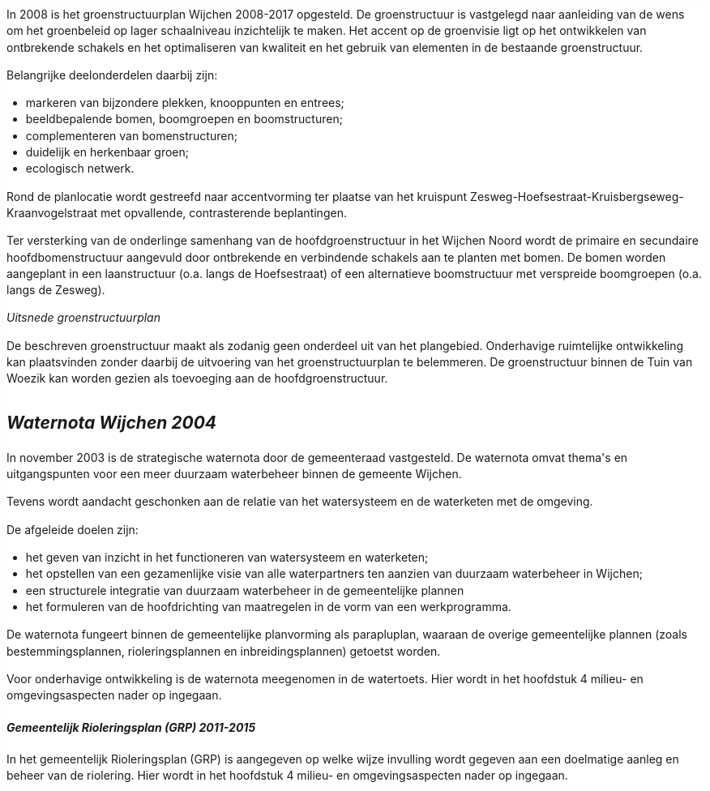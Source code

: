 In 2008 is het groenstructuurplan Wijchen 2008-2017 opgesteld. De groenstructuur is vastgelegd naar aanleiding van de wens om het groenbeleid op lager schaalniveau inzichtelijk te maken. Het accent op de groenvisie ligt op het ontwikkelen van ontbrekende schakels en het optimaliseren van kwaliteit en het gebruik van elementen in de bestaande groenstructuur.

Belangrijke deelonderdelen daarbij zijn:

- markeren van bijzondere plekken, knooppunten en entrees;
- beeldbepalende bomen, boomgroepen en boomstructuren;
- complementeren van bomenstructuren;
- duidelijk en herkenbaar groen;
- ecologisch netwerk.

Rond de planlocatie wordt gestreefd naar accentvorming ter plaatse van het kruispunt Zesweg-Hoefsestraat-Kruisbergseweg-Kraanvogelstraat met opvallende, contrasterende beplantingen.

Ter versterking van de onderlinge samenhang van de hoofdgroenstructuur in het Wijchen Noord wordt de primaire en secundaire hoofdbomenstructuur aangevuld door ontbrekende en verbindende schakels aan te planten met bomen. De bomen worden aangeplant in een laanstructuur (o.a. langs de Hoefsestraat) of een alternatieve boomstructuur met verspreide boomgroepen (o.a. langs de Zesweg).

*Uitsnede groenstructuurplan*

De beschreven groenstructuur maakt als zodanig geen onderdeel uit van het plangebied. Onderhavige ruimtelijke ontwikkeling kan plaatsvinden zonder daarbij de uitvoering van het groenstructuurplan te belemmeren. De groenstructuur binnen de Tuin van Woezik kan worden gezien als toevoeging aan de hoofdgroenstructuur.

## *Waternota Wijchen 2004*

In november 2003 is de strategische waternota door de gemeenteraad vastgesteld. De waternota omvat thema's en uitgangspunten voor een meer duurzaam waterbeheer binnen de gemeente Wijchen.

Tevens wordt aandacht geschonken aan de relatie van het watersysteem en de waterketen met de omgeving.

De afgeleide doelen zijn:

- het geven van inzicht in het functioneren van watersysteem en waterketen;
- het opstellen van een gezamenlijke visie van alle waterpartners ten aanzien van duurzaam waterbeheer in Wijchen;
- een structurele integratie van duurzaam waterbeheer in de gemeentelijke plannen
- het formuleren van de hoofdrichting van maatregelen in de vorm van een werkprogramma.

De waternota fungeert binnen de gemeentelijke planvorming als parapluplan, waaraan de overige gemeentelijke plannen (zoals bestemmingsplannen, rioleringsplannen en inbreidingsplannen) getoetst worden.

Voor onderhavige ontwikkeling is de waternota meegenomen in de watertoets. Hier wordt in het hoofdstuk 4 milieu- en omgevingsaspecten nader op ingegaan.

#### *Gemeentelijk Rioleringsplan (GRP) 2011-2015*

In het gemeentelijk Rioleringsplan (GRP) is aangegeven op welke wijze invulling wordt gegeven aan een doelmatige aanleg en beheer van de riolering. Hier wordt in het hoofdstuk 4 milieu- en omgevingsaspecten nader op ingegaan.
